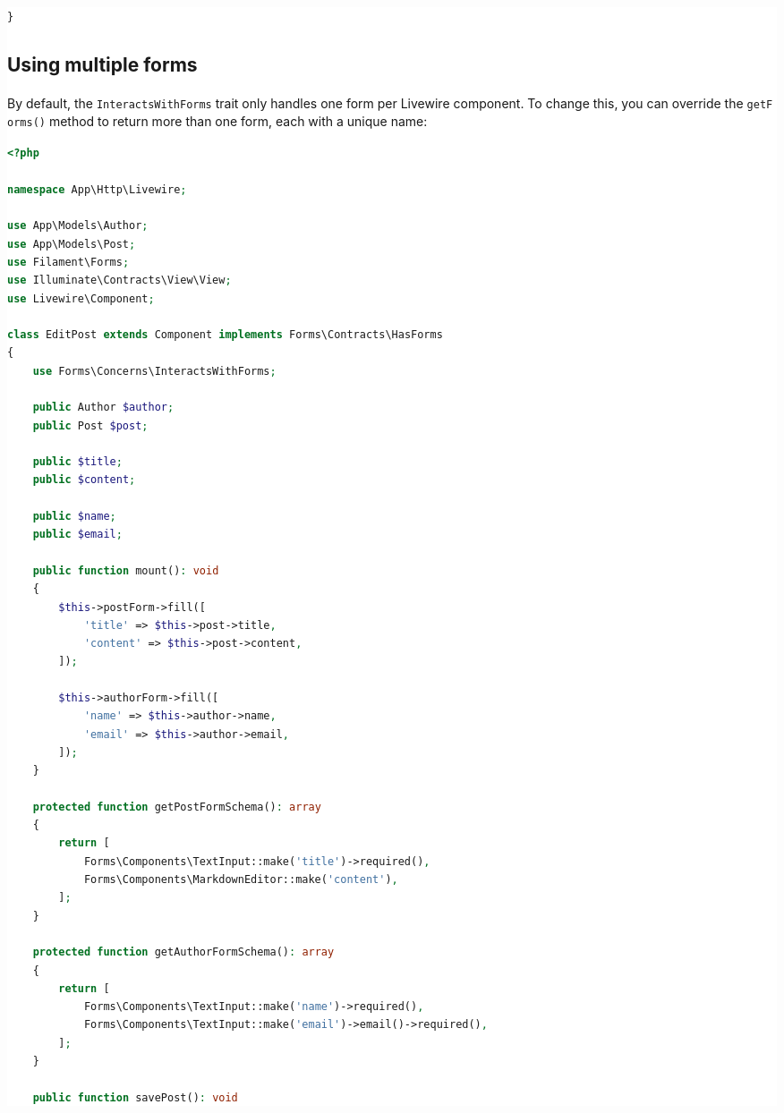 ```php
}
```

## Using multiple forms

By default, the `InteractsWithForms` trait only handles one form per Livewire component. To change this, you can override the `getForms()` method to return more than one form, each with a unique name:

```php
<?php

namespace App\Http\Livewire;

use App\Models\Author;
use App\Models\Post;
use Filament\Forms;
use Illuminate\Contracts\View\View;
use Livewire\Component;

class EditPost extends Component implements Forms\Contracts\HasForms
{
    use Forms\Concerns\InteractsWithForms;
    
    public Author $author;
    public Post $post;
    
    public $title;
    public $content;
    
    public $name;
    public $email;
    
    public function mount(): void
    {
        $this->postForm->fill([
            'title' => $this->post->title,
            'content' => $this->post->content,
        ]);
        
        $this->authorForm->fill([
            'name' => $this->author->name,
            'email' => $this->author->email,
        ]);
    }
    
    protected function getPostFormSchema(): array
    {
        return [
            Forms\Components\TextInput::make('title')->required(),
            Forms\Components\MarkdownEditor::make('content'),
        ];
    }
    
    protected function getAuthorFormSchema(): array
    {
        return [
            Forms\Components\TextInput::make('name')->required(),
            Forms\Components\TextInput::make('email')->email()->required(),
        ];
    }
    
    public function savePost(): void
```